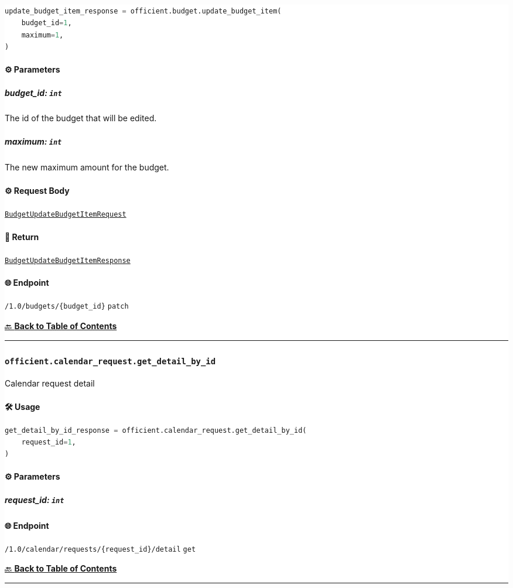 ```python
update_budget_item_response = officient.budget.update_budget_item(
    budget_id=1,
    maximum=1,
)
```

#### ⚙️ Parameters<a id="⚙️-parameters"></a>

##### budget_id: `int`<a id="budget_id-int"></a>

The id of the budget that will be edited.

##### maximum: `int`<a id="maximum-int"></a>

The new maximum amount for the budget.

#### ⚙️ Request Body<a id="⚙️-request-body"></a>

[`BudgetUpdateBudgetItemRequest`](./officient_python_sdk/type/budget_update_budget_item_request.py)
#### 🔄 Return<a id="🔄-return"></a>

[`BudgetUpdateBudgetItemResponse`](./officient_python_sdk/pydantic/budget_update_budget_item_response.py)

#### 🌐 Endpoint<a id="🌐-endpoint"></a>

`/1.0/budgets/{budget_id}` `patch`

[🔙 **Back to Table of Contents**](#table-of-contents)

---

### `officient.calendar_request.get_detail_by_id`<a id="officientcalendar_requestget_detail_by_id"></a>

Calendar request detail

#### 🛠️ Usage<a id="🛠️-usage"></a>

```python
get_detail_by_id_response = officient.calendar_request.get_detail_by_id(
    request_id=1,
)
```

#### ⚙️ Parameters<a id="⚙️-parameters"></a>

##### request_id: `int`<a id="request_id-int"></a>

#### 🌐 Endpoint<a id="🌐-endpoint"></a>

`/1.0/calendar/requests/{request_id}/detail` `get`

[🔙 **Back to Table of Contents**](#table-of-contents)

---
